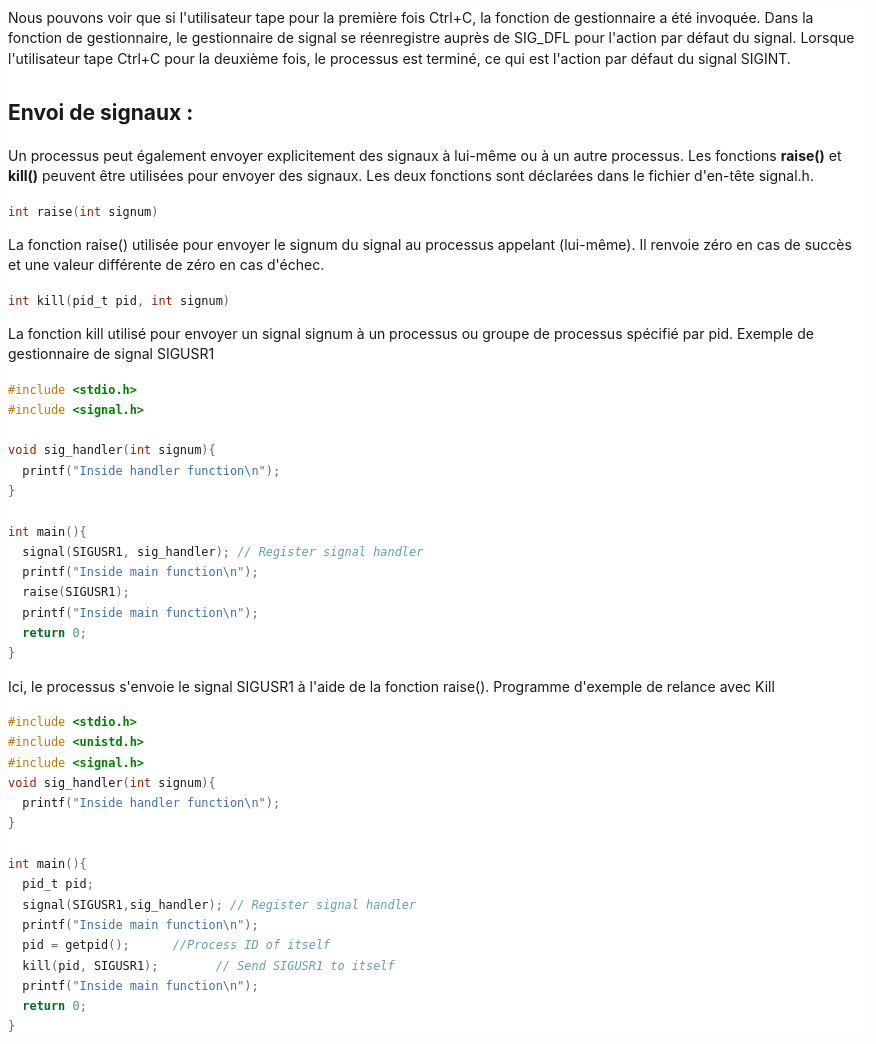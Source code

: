 Nous pouvons voir que si l'utilisateur tape pour la première fois Ctrl+C, la fonction de gestionnaire a été invoquée. Dans la fonction de gestionnaire, le gestionnaire de signal se réenregistre auprès de SIG_DFL pour l'action par défaut du signal. Lorsque l'utilisateur tape Ctrl+C pour la deuxième fois, le processus est terminé, ce qui est l'action par défaut du signal SIGINT.

## Envoi de signaux :

Un processus peut également envoyer explicitement des signaux à lui-même ou à un autre processus. Les fonctions **raise()** et **kill()** peuvent être utilisées pour envoyer des signaux. Les deux fonctions sont déclarées dans le fichier d'en-tête signal.h.

```c
int raise(int signum)
```

La fonction raise() utilisée pour envoyer le signum du signal au processus appelant (lui-même). Il renvoie zéro en cas de succès et une valeur différente de zéro en cas d'échec.

```c
int kill(pid_t pid, int signum)
```

La fonction kill utilisé pour envoyer un signal signum à un processus ou groupe de processus spécifié par pid.
Exemple de gestionnaire de signal SIGUSR1

```c
#include <stdio.h>
#include <signal.h>

void sig_handler(int signum){
  printf("Inside handler function\n");
}

int main(){
  signal(SIGUSR1, sig_handler); // Register signal handler
  printf("Inside main function\n");
  raise(SIGUSR1);
  printf("Inside main function\n");
  return 0;
}
```

Ici, le processus s'envoie le signal SIGUSR1 à l'aide de la fonction raise().
Programme d'exemple de relance avec Kill



```c
#include <stdio.h>
#include <unistd.h>
#include <signal.h>
void sig_handler(int signum){
  printf("Inside handler function\n");
}

int main(){
  pid_t pid;
  signal(SIGUSR1,sig_handler); // Register signal handler
  printf("Inside main function\n");
  pid = getpid();      //Process ID of itself
  kill(pid, SIGUSR1);        // Send SIGUSR1 to itself
  printf("Inside main function\n");
  return 0;
}
```
